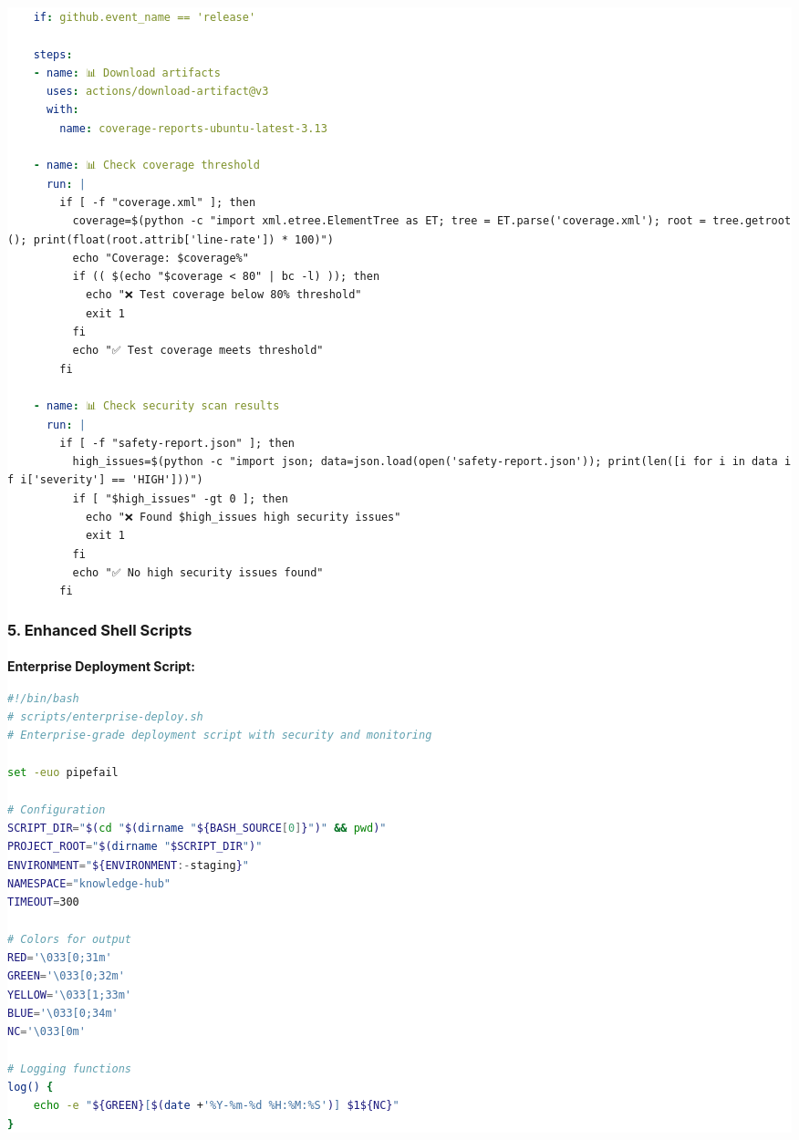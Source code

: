 ```yaml
    if: github.event_name == 'release'
    
    steps:
    - name: 📊 Download artifacts
      uses: actions/download-artifact@v3
      with:
        name: coverage-reports-ubuntu-latest-3.13
    
    - name: 📊 Check coverage threshold
      run: |
        if [ -f "coverage.xml" ]; then
          coverage=$(python -c "import xml.etree.ElementTree as ET; tree = ET.parse('coverage.xml'); root = tree.getroot(); print(float(root.attrib['line-rate']) * 100)")
          echo "Coverage: $coverage%"
          if (( $(echo "$coverage < 80" | bc -l) )); then
            echo "❌ Test coverage below 80% threshold"
            exit 1
          fi
          echo "✅ Test coverage meets threshold"
        fi
    
    - name: 📊 Check security scan results
      run: |
        if [ -f "safety-report.json" ]; then
          high_issues=$(python -c "import json; data=json.load(open('safety-report.json')); print(len([i for i in data if i['severity'] == 'HIGH']))")
          if [ "$high_issues" -gt 0 ]; then
            echo "❌ Found $high_issues high security issues"
            exit 1
          fi
          echo "✅ No high security issues found"
        fi
```

### **5. Enhanced Shell Scripts**

**Enterprise Deployment Script:**
```bash
#!/bin/bash
# scripts/enterprise-deploy.sh
# Enterprise-grade deployment script with security and monitoring

set -euo pipefail

# Configuration
SCRIPT_DIR="$(cd "$(dirname "${BASH_SOURCE[0]}")" && pwd)"
PROJECT_ROOT="$(dirname "$SCRIPT_DIR")"
ENVIRONMENT="${ENVIRONMENT:-staging}"
NAMESPACE="knowledge-hub"
TIMEOUT=300

# Colors for output
RED='\033[0;31m'
GREEN='\033[0;32m'
YELLOW='\033[1;33m'
BLUE='\033[0;34m'
NC='\033[0m'

# Logging functions
log() {
    echo -e "${GREEN}[$(date +'%Y-%m-%d %H:%M:%S')] $1${NC}"
}

```